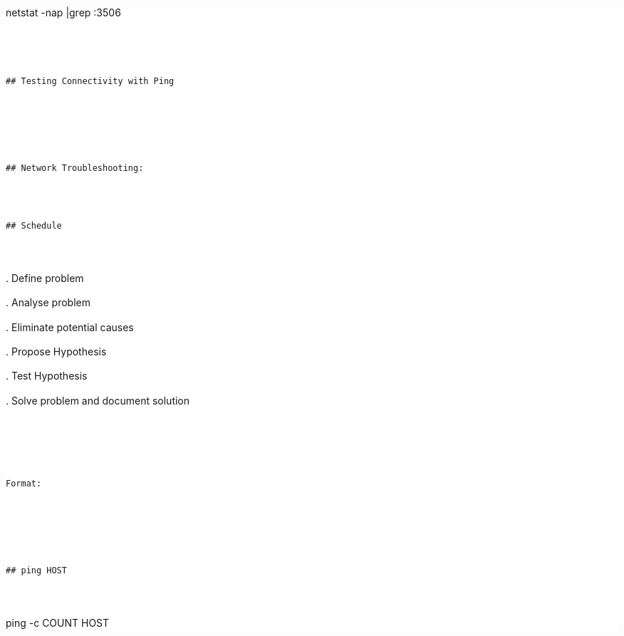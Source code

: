 netstat -nap |grep :3506  

~~~~

  

## Testing Connectivity with Ping  

  

  

## Network Troubleshooting:

  

## Schedule

  

~~~~

  

. Define problem

. Analyse problem

. Eliminate potential causes

. Propose Hypothesis

. Test Hypothesis

. Solve problem and document solution

~~~~

  
  

Format:

  

  

## ping HOST

  

~~~~

ping -c COUNT HOST

~~~~

~~~~
